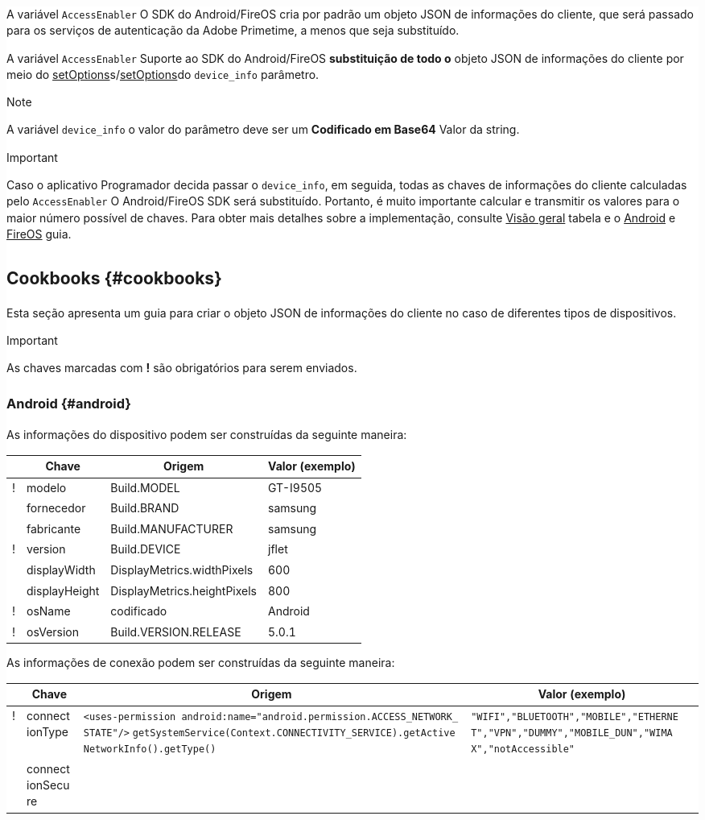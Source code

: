 A variável `AccessEnabler` O SDK do Android/FireOS cria por padrão um objeto JSON de informações do cliente, que será passado para os serviços de autenticação da Adobe Primetime, a menos que seja substituído.

A variável `AccessEnabler` Suporte ao SDK do Android/FireOS **substituição de todo o** objeto JSON de informações do cliente por meio do [setOptions](/help/authentication/android-sdk-api-reference.md#setOptions)s/[setOptions](/help/authentication/amazon-fireos-native-client-api-reference.md#fire_setOption)do `device_info` parâmetro.

>[!NOTE]
>
>A variável `device_info` o valor do parâmetro deve ser um **Codificado em Base64** Valor da string.

>[!IMPORTANT]
>
>Caso o aplicativo Programador decida passar o `device_info`, em seguida, todas as chaves de informações do cliente calculadas pelo `AccessEnabler` O Android/FireOS SDK será substituído. Portanto, é muito importante calcular e transmitir os valores para o maior número possível de chaves. Para obter mais detalhes sobre a implementação, consulte [Visão geral](#pass-client-info-overview) tabela e o [Android](#android) e [FireOS](#fire-tv) guia.

## Cookbooks {#cookbooks}

Esta seção apresenta um guia para criar o objeto JSON de informações do cliente no caso de diferentes tipos de dispositivos.

>[!IMPORTANT]
>
>As chaves marcadas com  **!** são obrigatórios para serem enviados.

### Android {#android}

As informações do dispositivo podem ser construídas da seguinte maneira:

|   | Chave | Origem | Valor (exemplo) |
|---|---------------|-----------------------------|---------------|
| ! | modelo | Build.MODEL | GT-I9505 |
|   | fornecedor | Build.BRAND | samsung |
|   | fabricante | Build.MANUFACTURER | samsung |
| ! | version | Build.DEVICE | jflet |
|   | displayWidth | DisplayMetrics.widthPixels | 600 |
|   | displayHeight | DisplayMetrics.heightPixels | 800 |
| ! | osName | codificado | Android |
| ! | osVersion | Build.VERSION.RELEASE | 5.0.1 |

As informações de conexão podem ser construídas da seguinte maneira:

|   | Chave | Origem | Valor (exemplo) |
|---|---|---|---|
| ! | connectionType | `<uses-permission android:name="android.permission.ACCESS_NETWORK_STATE"/>` `getSystemService(Context.CONNECTIVITY_SERVICE).getActiveNetworkInfo().getType()` | `"WIFI","BLUETOOTH","MOBILE","ETHERNET","VPN","DUMMY","MOBILE_DUN","WIMAX","notAccessible"` |
|   | connectionSecure |                                                                                                                                                           |                                                                                           |
